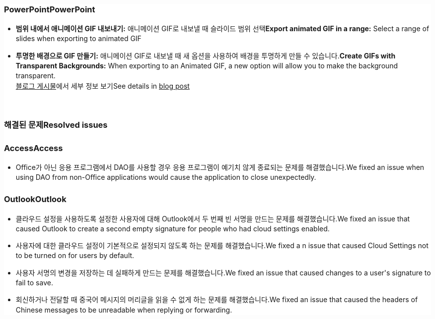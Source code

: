 ### <a name="powerpoint"></a><span data-ttu-id="eaa42-126">PowerPoint</span><span class="sxs-lookup"><span data-stu-id="eaa42-126">PowerPoint</span></span>

- <span data-ttu-id="eaa42-127">**범위 내에서 애니메이션 GIF 내보내기:** 애니메이션 GIF로 내보낼 때 슬라이드 범위 선택</span><span class="sxs-lookup"><span data-stu-id="eaa42-127">**Export animated GIF in a range:** Select a range of slides when exporting to animated GIF</span></span>

- <span data-ttu-id="eaa42-128">**투명한 배경으로 GIF 만들기:** 애니메이션 GIF로 내보낼 때 새 옵션을 사용하여 배경을 투명하게 만들 수 있습니다.</span><span class="sxs-lookup"><span data-stu-id="eaa42-128">**Create GIFs with Transparent Backgrounds:** When exporting to an Animated GIF, a new option will allow you to make the background transparent.</span></span><br /><span data-ttu-id="eaa42-129">[블로그 게시물](https://insider.office.com/ko-KR/blog/export-animated-gifs-transparent-backgrounds)에서 세부 정보 보기</span><span class="sxs-lookup"><span data-stu-id="eaa42-129">See details in [blog post](https://insider.office.com/ko-KR/blog/export-animated-gifs-transparent-backgrounds)</span></span>


[//]: # (기능 세부 정보 콘텐츠를 제거하지 마세요. 끝)

<br/>

[//]: # (버그 세부 정보 콘텐츠를 제거하지 마세요. 시작)

### <a name="resolved-issues"></a><span data-ttu-id="eaa42-132">해결된 문제</span><span class="sxs-lookup"><span data-stu-id="eaa42-132">Resolved issues</span></span>
### <a name="access"></a><span data-ttu-id="eaa42-133">Access</span><span class="sxs-lookup"><span data-stu-id="eaa42-133">Access</span></span>

- <span data-ttu-id="eaa42-134">Office가 아닌 응용 프로그램에서 DAO를 사용할 경우 응용 프로그램이 예기치 않게 종료되는 문제를 해결했습니다.</span><span class="sxs-lookup"><span data-stu-id="eaa42-134">We fixed an issue when using DAO from non-Office applications would cause the application to close unexpectedly.</span></span>


### <a name="outlook"></a><span data-ttu-id="eaa42-135">Outlook</span><span class="sxs-lookup"><span data-stu-id="eaa42-135">Outlook</span></span>

- <span data-ttu-id="eaa42-136">클라우드 설정을 사용하도록 설정한 사용자에 대해 Outlook에서 두 번째 빈 서명을 만드는 문제를 해결했습니다.</span><span class="sxs-lookup"><span data-stu-id="eaa42-136">We fixed an issue that caused Outlook to create a second empty signature for people who had cloud settings enabled.</span></span>


- <span data-ttu-id="eaa42-137">사용자에 대한 클라우드 설정이 기본적으로 설정되지 않도록 하는 문제를 해결했습니다.</span><span class="sxs-lookup"><span data-stu-id="eaa42-137">We fixed a n issue that caused Cloud Settings not to be turned on for users by default.</span></span>


- <span data-ttu-id="eaa42-138">사용자 서명의 변경을 저장하는 데 실패하게 만드는 문제를 해결했습니다.</span><span class="sxs-lookup"><span data-stu-id="eaa42-138">We fixed an issue that caused changes to a user's signature to fail to save.</span></span>


- <span data-ttu-id="eaa42-139">회신하거나 전달할 때 중국어 메시지의 머리글을 읽을 수 없게 하는 문제를 해결했습니다.</span><span class="sxs-lookup"><span data-stu-id="eaa42-139">We fixed an issue that caused the headers of Chinese messages to be unreadable when replying or forwarding.</span></span>


[//]: # (기능 세부 정보 콘텐츠를 제거하지 마세요. 시작)
[//]: # (버그 세부 정보 콘텐츠를 제거하지 마세요. 끝)
[//]: # (기능 세부 정보 콘텐츠를 제거하지 마세요. 시작)
[//]: # (버그 세부 정보 콘텐츠를 제거하지 마세요. 끝)
[//]: # (버그 세부 정보 콘텐츠를 제거하지 마세요 끝)
[//]: # (기능 세부 정보 콘텐츠를 제거하지 마세요. 시작)
[//]: # (버그 세부 정보 콘텐츠를 제거하지 마세요. 끝)
[//]: # (버그 세부 정보 콘텐츠를 제거하지 마세요. 끝)
[//]: # (기능 세부 정보 콘텐츠를 제거하지 마세요. 시작)
[//]: # (버그 세부 정보 콘텐츠를 제거하지 마세요. 끝)
[//]: # (기능 세부 정보 콘텐츠를 제거하지 마세요. 시작)